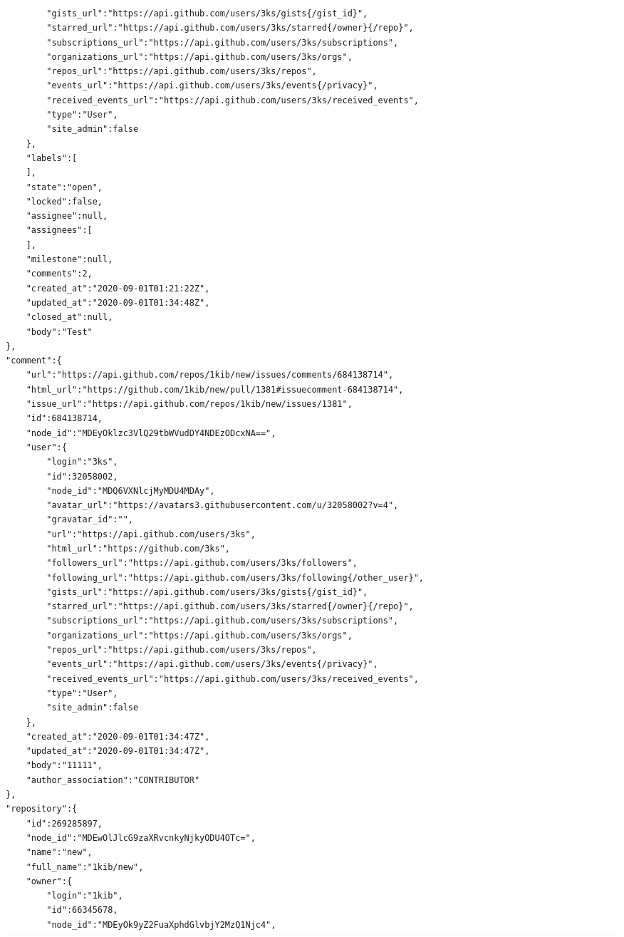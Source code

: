             "gists_url":"https://api.github.com/users/3ks/gists{/gist_id}",
            "starred_url":"https://api.github.com/users/3ks/starred{/owner}{/repo}",
            "subscriptions_url":"https://api.github.com/users/3ks/subscriptions",
            "organizations_url":"https://api.github.com/users/3ks/orgs",
            "repos_url":"https://api.github.com/users/3ks/repos",
            "events_url":"https://api.github.com/users/3ks/events{/privacy}",
            "received_events_url":"https://api.github.com/users/3ks/received_events",
            "type":"User",
            "site_admin":false
        },
        "labels":[
        ],
        "state":"open",
        "locked":false,
        "assignee":null,
        "assignees":[
        ],
        "milestone":null,
        "comments":2,
        "created_at":"2020-09-01T01:21:22Z",
        "updated_at":"2020-09-01T01:34:48Z",
        "closed_at":null,
        "body":"Test"
    },
    "comment":{
        "url":"https://api.github.com/repos/1kib/new/issues/comments/684138714",
        "html_url":"https://github.com/1kib/new/pull/1381#issuecomment-684138714",
        "issue_url":"https://api.github.com/repos/1kib/new/issues/1381",
        "id":684138714,
        "node_id":"MDEyOklzc3VlQ29tbWVudDY4NDEzODcxNA==",
        "user":{
            "login":"3ks",
            "id":32058002,
            "node_id":"MDQ6VXNlcjMyMDU4MDAy",
            "avatar_url":"https://avatars3.githubusercontent.com/u/32058002?v=4",
            "gravatar_id":"",
            "url":"https://api.github.com/users/3ks",
            "html_url":"https://github.com/3ks",
            "followers_url":"https://api.github.com/users/3ks/followers",
            "following_url":"https://api.github.com/users/3ks/following{/other_user}",
            "gists_url":"https://api.github.com/users/3ks/gists{/gist_id}",
            "starred_url":"https://api.github.com/users/3ks/starred{/owner}{/repo}",
            "subscriptions_url":"https://api.github.com/users/3ks/subscriptions",
            "organizations_url":"https://api.github.com/users/3ks/orgs",
            "repos_url":"https://api.github.com/users/3ks/repos",
            "events_url":"https://api.github.com/users/3ks/events{/privacy}",
            "received_events_url":"https://api.github.com/users/3ks/received_events",
            "type":"User",
            "site_admin":false
        },
        "created_at":"2020-09-01T01:34:47Z",
        "updated_at":"2020-09-01T01:34:47Z",
        "body":"11111",
        "author_association":"CONTRIBUTOR"
    },
    "repository":{
        "id":269285897,
        "node_id":"MDEwOlJlcG9zaXRvcnkyNjkyODU4OTc=",
        "name":"new",
        "full_name":"1kib/new",
        "owner":{
            "login":"1kib",
            "id":66345678,
            "node_id":"MDEyOk9yZ2FuaXphdGlvbjY2MzQ1Njc4",